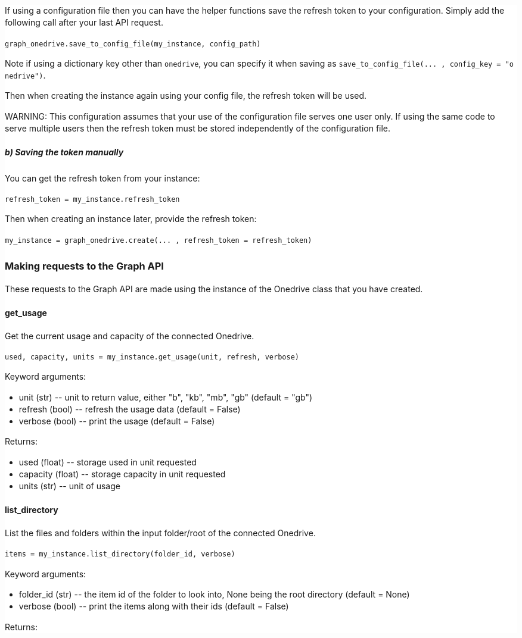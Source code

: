 If using a configuration file then you can have the helper functions save the refresh token to your configuration. Simply add the following call after your last API request.

    graph_onedrive.save_to_config_file(my_instance, config_path)

Note if using a dictionary key other than `onedrive`, you can specify it when saving as `save_to_config_file(... , config_key = "onedrive")`.

Then when creating the instance again using your config file, the refresh token will be used.

WARNING: This configuration assumes that your use of the configuration file serves one user only. If using the same code to serve multiple users then the refresh token must be stored independently of the configuration file.

##### b) Saving the token manually

You can get the refresh token from your instance:

    refresh_token = my_instance.refresh_token

Then when creating an instance later, provide the refresh token:

    my_instance = graph_onedrive.create(... , refresh_token = refresh_token)


### Making requests to the Graph API

These requests to the Graph API are made using the instance of the Onedrive class that you have created.

#### get_usage

Get the current usage and capacity of the connected Onedrive.

    used, capacity, units = my_instance.get_usage(unit, refresh, verbose)

Keyword arguments:

* unit (str) -- unit to return value, either "b", "kb", "mb", "gb" (default = "gb")
* refresh (bool) -- refresh the usage data (default = False)
* verbose (bool) -- print the usage (default = False)
            
Returns:

* used (float) -- storage used in unit requested
* capacity (float) -- storage capacity in unit requested
* units (str) -- unit of usage

#### list_directory

List the files and folders within the input folder/root of the connected Onedrive.

    items = my_instance.list_directory(folder_id, verbose)

Keyword arguments:

* folder_id (str) -- the item id of the folder to look into, None being the root directory (default = None)
* verbose (bool) -- print the items along with their ids (default = False)

Returns:
